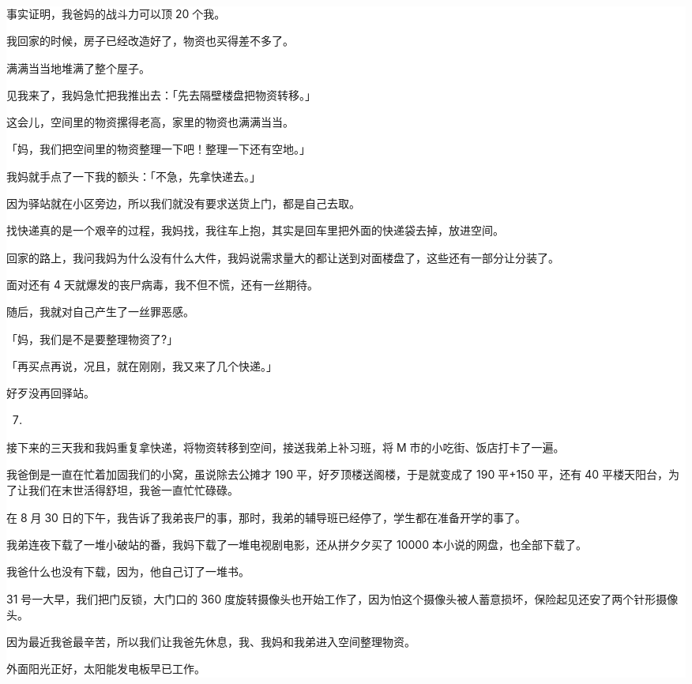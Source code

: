 
事实证明，我爸妈的战斗力可以顶 20 个我。


我回家的时候，房子已经改造好了，物资也买得差不多了。


满满当当地堆满了整个屋子。


见我来了，我妈急忙把我推出去：「先去隔壁楼盘把物资转移。」


这会儿，空间里的物资摞得老高，家里的物资也满满当当。


「妈，我们把空间里的物资整理一下吧！整理一下还有空地。」


我妈就手点了一下我的额头：「不急，先拿快递去。」


因为驿站就在小区旁边，所以我们就没有要求送货上门，都是自己去取。


找快递真的是一个艰辛的过程，我妈找，我往车上抱，其实是回车里把外面的快递袋去掉，放进空间。


回家的路上，我问我妈为什么没有什么大件，我妈说需求量大的都让送到对面楼盘了，这些还有一部分让分装了。


面对还有 4 天就爆发的丧尸病毒，我不但不慌，还有一丝期待。


随后，我就对自己产生了一丝罪恶感。


「妈，我们是不是要整理物资了?」


「再买点再说，况且，就在刚刚，我又来了几个快递。」


好歹没再回驿站。


7.


接下来的三天我和我妈重复拿快递，将物资转移到空间，接送我弟上补习班，将 M 市的小吃街、饭店打卡了一遍。


我爸倒是一直在忙着加固我们的小窝，虽说除去公摊才 190 平，好歹顶楼送阁楼，于是就变成了 190 平+150 平，还有 40 平楼天阳台，为了让我们在末世活得舒坦，我爸一直忙忙碌碌。


在 8 月 30 日的下午，我告诉了我弟丧尸的事，那时，我弟的辅导班已经停了，学生都在准备开学的事了。


我弟连夜下载了一堆小破站的番，我妈下载了一堆电视剧电影，还从拼夕夕买了 10000 本小说的网盘，也全部下载了。


我爸什么也没有下载，因为，他自己订了一堆书。


31 号一大早，我们把门反锁，大门口的 360 度旋转摄像头也开始工作了，因为怕这个摄像头被人蓄意损坏，保险起见还安了两个针形摄像头。


因为最近我爸最辛苦，所以我们让我爸先休息，我、我妈和我弟进入空间整理物资。


外面阳光正好，太阳能发电板早已工作。

